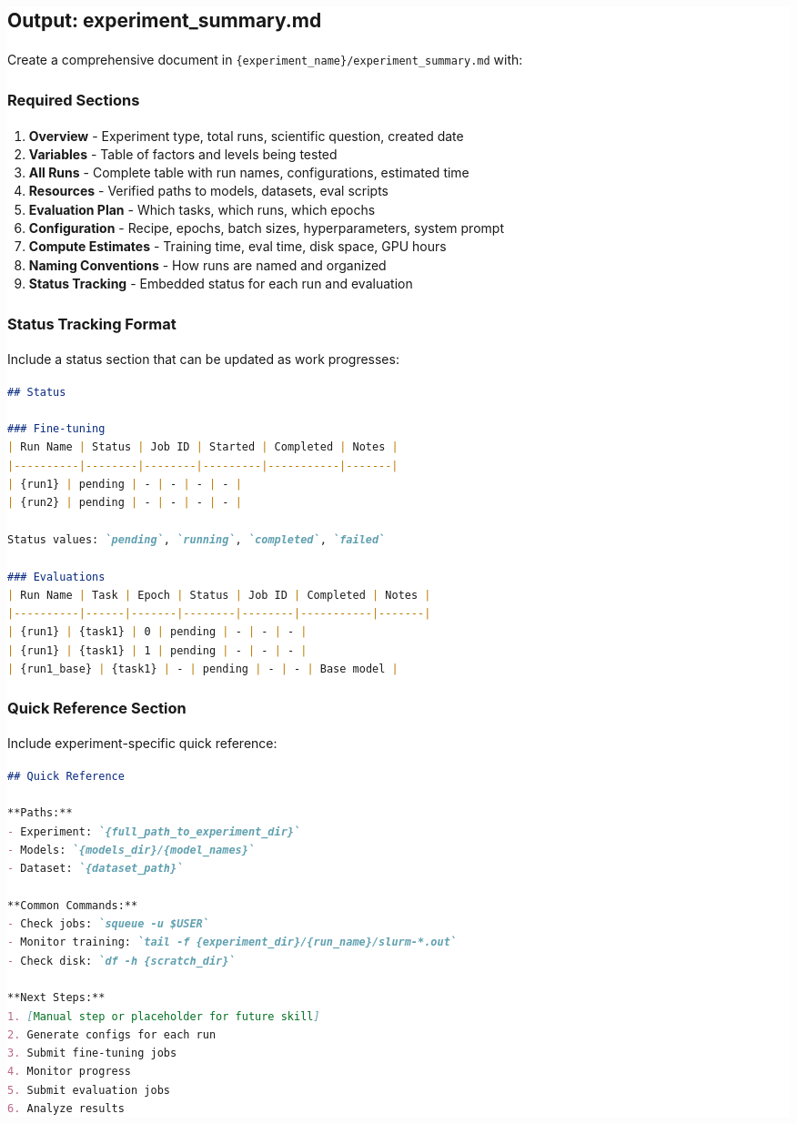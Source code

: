 ## Output: experiment_summary.md

Create a comprehensive document in `{experiment_name}/experiment_summary.md` with:

### Required Sections

1. **Overview** - Experiment type, total runs, scientific question, created date
2. **Variables** - Table of factors and levels being tested
3. **All Runs** - Complete table with run names, configurations, estimated time
4. **Resources** - Verified paths to models, datasets, eval scripts
5. **Evaluation Plan** - Which tasks, which runs, which epochs
6. **Configuration** - Recipe, epochs, batch sizes, hyperparameters, system prompt
7. **Compute Estimates** - Training time, eval time, disk space, GPU hours
8. **Naming Conventions** - How runs are named and organized
9. **Status Tracking** - Embedded status for each run and evaluation

### Status Tracking Format

Include a status section that can be updated as work progresses:

```markdown
## Status

### Fine-tuning
| Run Name | Status | Job ID | Started | Completed | Notes |
|----------|--------|--------|---------|-----------|-------|
| {run1} | pending | - | - | - | - |
| {run2} | pending | - | - | - | - |

Status values: `pending`, `running`, `completed`, `failed`

### Evaluations
| Run Name | Task | Epoch | Status | Job ID | Completed | Notes |
|----------|------|-------|--------|--------|-----------|-------|
| {run1} | {task1} | 0 | pending | - | - | - |
| {run1} | {task1} | 1 | pending | - | - | - |
| {run1_base} | {task1} | - | pending | - | - | Base model |
```

### Quick Reference Section

Include experiment-specific quick reference:
```markdown
## Quick Reference

**Paths:**
- Experiment: `{full_path_to_experiment_dir}`
- Models: `{models_dir}/{model_names}`
- Dataset: `{dataset_path}`

**Common Commands:**
- Check jobs: `squeue -u $USER`
- Monitor training: `tail -f {experiment_dir}/{run_name}/slurm-*.out`
- Check disk: `df -h {scratch_dir}`

**Next Steps:**
1. [Manual step or placeholder for future skill]
2. Generate configs for each run
3. Submit fine-tuning jobs
4. Monitor progress
5. Submit evaluation jobs
6. Analyze results
```
